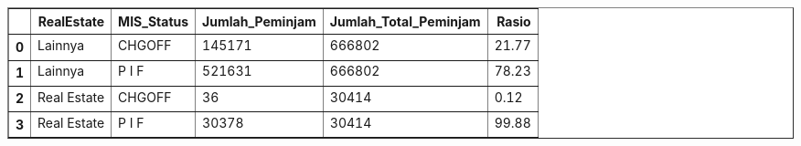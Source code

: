 


<div>
<style scoped>
    .dataframe tbody tr th:only-of-type {
        vertical-align: middle;
    }

    .dataframe tbody tr th {
        vertical-align: top;
    }

    .dataframe thead th {
        text-align: right;
    }
</style>
<table border="1" class="dataframe">
  <thead>
    <tr style="text-align: right;">
      <th></th>
      <th>RealEstate</th>
      <th>MIS_Status</th>
      <th>Jumlah_Peminjam</th>
      <th>Jumlah_Total_Peminjam</th>
      <th>Rasio</th>
    </tr>
  </thead>
  <tbody>
    <tr>
      <th>0</th>
      <td>Lainnya</td>
      <td>CHGOFF</td>
      <td>145171</td>
      <td>666802</td>
      <td>21.77</td>
    </tr>
    <tr>
      <th>1</th>
      <td>Lainnya</td>
      <td>P I F</td>
      <td>521631</td>
      <td>666802</td>
      <td>78.23</td>
    </tr>
    <tr>
      <th>2</th>
      <td>Real Estate</td>
      <td>CHGOFF</td>
      <td>36</td>
      <td>30414</td>
      <td>0.12</td>
    </tr>
    <tr>
      <th>3</th>
      <td>Real Estate</td>
      <td>P I F</td>
      <td>30378</td>
      <td>30414</td>
      <td>99.88</td>
    </tr>
  </tbody>
</table>
</div>
